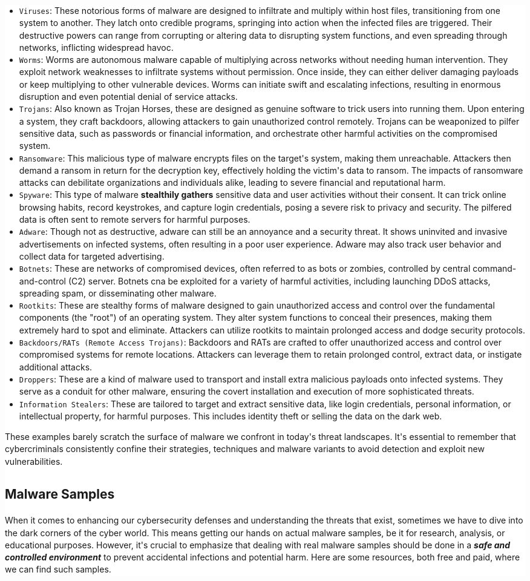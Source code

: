 - `Viruses`: These notorious forms of malware are designed to infiltrate and multiply within host files, transitioning from one system to another. They latch onto credible programs, springing into action when the infected files are triggered. Their destructive powers can range from corrupting or altering data to disrupting system functions, and even spreading through networks, inflicting widespread havoc. 
- `Worms`: Worms are autonomous malware capable of multiplying across networks without needing human intervention. They exploit network weaknesses to infiltrate systems without permission. Once inside, they can either deliver damaging payloads or keep multiplying to other vulnerable devices. Worms can initiate swift and escalating infections, resulting in enormous disruption and even potential denial of service attacks.
- `Trojans`: Also known as Trojan Horses, these are designed as genuine software to trick users into running them. Upon entering a system, they craft backdoors, allowing attackers to gain unauthorized control remotely. Trojans can be weaponized to pilfer sensitive data, such as passwords or financial information, and orchestrate other harmful activities on the compromised system.
- `Ransomware`: This malicious type of malware encrypts files on the target's system, making them unreachable. Attackers then demand a ransom in return for the decryption key, effectively holding the victim's data to ransom. The impacts of ransomware attacks can debilitate organizations and individuals alike, leading to severe financial and reputational harm.
- `Spyware`: This type of malware **stealthily gathers** sensitive data and user activities without their consent. It can trick online browsing habits, record keystrokes, and capture login credentials, posing a severe risk to privacy and security. The pilfered data is often sent to remote servers for harmful purposes. 
- `Adware`: Though not as destructive, adware can still be an annoyance and a security threat. It shows uninvited and invasive advertisements on infected systems, often resulting in a poor user experience. Adware may also track user behavior and collect data for targeted advertising.
- `Botnets`: These are networks of compromised devices, often referred to as bots or zombies, controlled by central command-and-control (C2) server. Botnets cna be exploited for a variety of harmful activities, including launching DDoS attacks, spreading spam, or disseminating other malware.
- `Rootkits`: These are stealthy forms of malware designed to gain unauthorized access and control over the fundamental components (the "root") of an operating system. They alter system functions to conceal their presences, making them extremely hard to spot and eliminate. Attackers can utilize rootkits to maintain prolonged access and dodge security protocols. 
- `Backdoors/RATs (Remote Access Trojans)`: Backdoors and RATs are crafted to offer unauthorized access and control over compromised systems for remote locations. Attackers can leverage them to retain prolonged control, extract data, or instigate additional attacks. 
- `Droppers`: These are a kind of malware used to transport and install extra malicious payloads onto infected systems. They serve as a conduit for other malware, ensuring the covert installation and execution of  more sophisticated threats.
- `Information Stealers`: These are tailored to target and extract sensitive data, like login credentials, personal information, or intellectual property, for harmful purposes. This includes identity theft or selling the data on the dark web.

These examples barely scratch the surface of malware we confront in today's threat landscapes. It's essential to remember that cybercriminals consistently confine their strategies, techniques and malware variants to avoid detection and exploit new vulnerabilities.
## Malware Samples

When it comes to enhancing our cybersecurity defenses and understanding the threats that exist, sometimes we have to dive into the dark corners of the cyber world. This means getting our hands on actual malware samples, be it for research, analysis, or educational purposes. However, it's crucial to emphasize that dealing with real malware samples should be done in a ***safe and controlled environment*** to prevent accidental infections and potential harm. Here are some resources, both free and paid, where we can find such samples.
